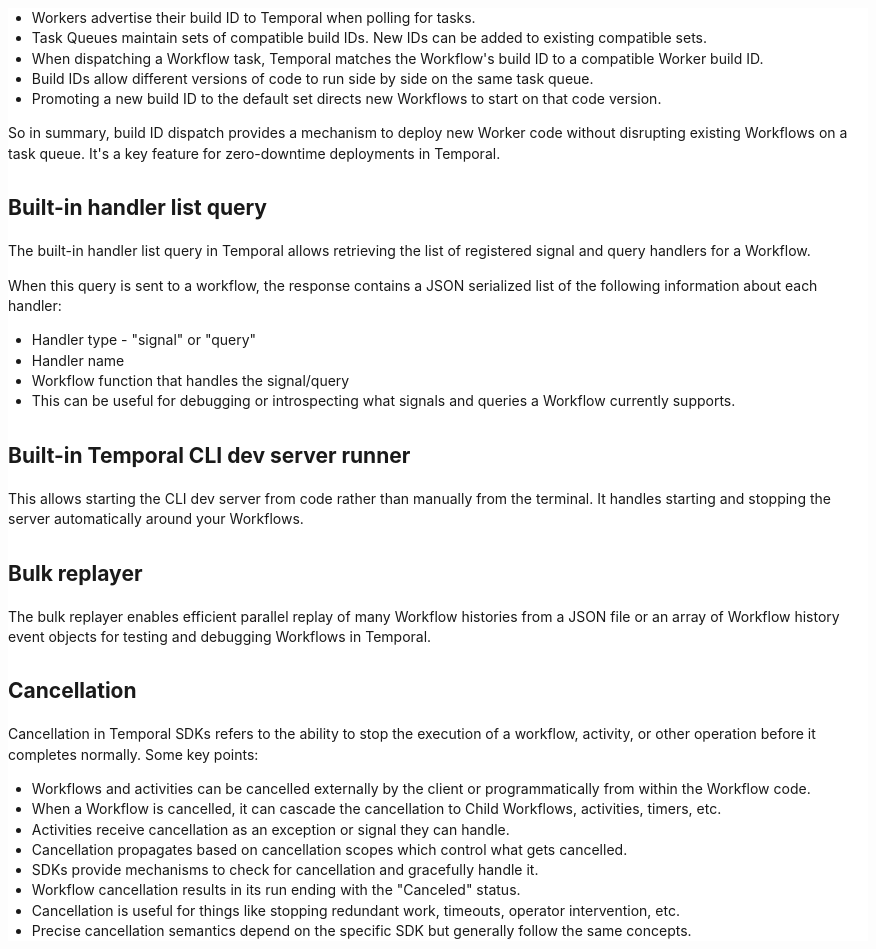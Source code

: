 - Workers advertise their build ID to Temporal when polling for tasks.
- Task Queues maintain sets of compatible build IDs. New IDs can be added to existing compatible sets.
- When dispatching a Workflow task, Temporal matches the Workflow's build ID to a compatible Worker build ID.
- Build IDs allow different versions of code to run side by side on the same task queue.
- Promoting a new build ID to the default set directs new Workflows to start on that code version.

So in summary, build ID dispatch provides a mechanism to deploy new Worker code without disrupting existing Workflows on a task queue. It's a key feature for zero-downtime deployments in Temporal.

## Built-in handler list query

The built-in handler list query in Temporal allows retrieving the list of registered signal and query handlers for a Workflow.

When this query is sent to a workflow, the response contains a JSON serialized list of the following information about each handler:

- Handler type - "signal" or "query"
- Handler name
- Workflow function that handles the signal/query
- This can be useful for debugging or introspecting what signals and queries a Workflow currently supports.

## Built-in Temporal CLI dev server runner

This allows starting the CLI dev server from code rather than manually from the terminal.
It handles starting and stopping the server automatically around your Workflows.

## Bulk replayer

The bulk replayer enables efficient parallel replay of many Workflow histories from a JSON file or an array of Workflow history event objects for testing and debugging Workflows in Temporal.

## Cancellation

Cancellation in Temporal SDKs refers to the ability to stop the execution of a workflow, activity, or other operation before it completes normally. Some key points:

- Workflows and activities can be cancelled externally by the client or programmatically from within the Workflow code.
- When a Workflow is cancelled, it can cascade the cancellation to Child Workflows, activities, timers, etc.
- Activities receive cancellation as an exception or signal they can handle.
- Cancellation propagates based on cancellation scopes which control what gets cancelled.
- SDKs provide mechanisms to check for cancellation and gracefully handle it.
- Workflow cancellation results in its run ending with the "Canceled" status.
- Cancellation is useful for things like stopping redundant work, timeouts, operator intervention, etc.
- Precise cancellation semantics depend on the specific SDK but generally follow the same concepts.
